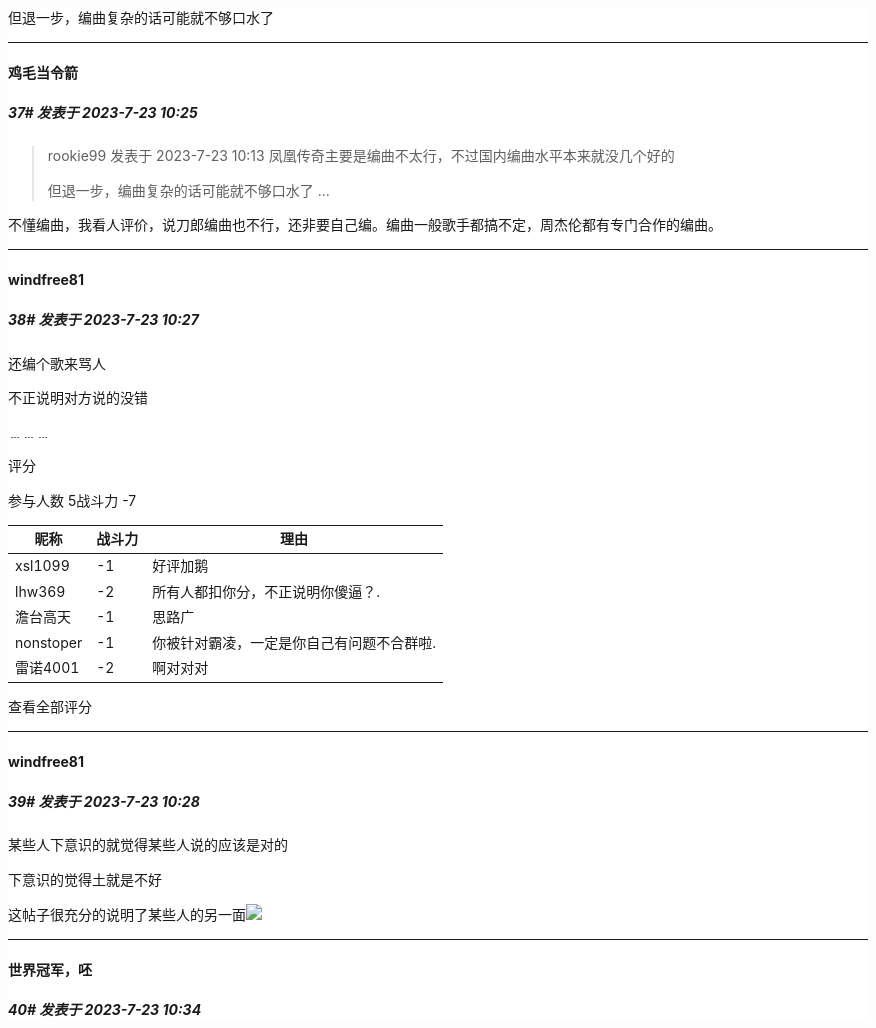 但退一步，编曲复杂的话可能就不够口水了

*****

####  鸡毛当令箭  
##### 37#       发表于 2023-7-23 10:25

<blockquote>rookie99 发表于 2023-7-23 10:13
凤凰传奇主要是编曲不太行，不过国内编曲水平本来就没几个好的

但退一步，编曲复杂的话可能就不够口水了 ...</blockquote>
不懂编曲，我看人评价，说刀郎编曲也不行，还非要自己编。编曲一般歌手都搞不定，周杰伦都有专门合作的编曲。

*****

####  windfree81  
##### 38#       发表于 2023-7-23 10:27

还编个歌来骂人

不正说明对方说的没错

﹍﹍﹍

评分

 参与人数 5战斗力 -7

|昵称|战斗力|理由|
|----|---|---|
| xsl1099|-1|好评加鹅|
| lhw369|-2|所有人都扣你分，不正说明你傻逼？.|
| 澹台高天|-1|思路广|
| nonstoper|-1|你被针对霸凌，一定是你自己有问题不合群啦.|
| 雷诺4001|-2|啊对对对|

查看全部评分

*****

####  windfree81  
##### 39#       发表于 2023-7-23 10:28

某些人下意识的就觉得某些人说的应该是对的

下意识的觉得土就是不好

这帖子很充分的说明了某些人的另一面<img src="https://static.saraba1st.com/image/smiley/face2017/048.png" referrerpolicy="no-referrer">

*****

####  世界冠军，呸  
##### 40#       发表于 2023-7-23 10:34
